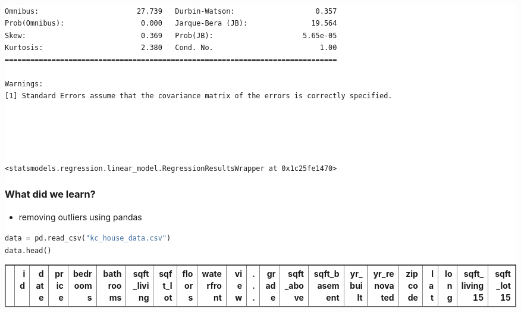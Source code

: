     Omnibus:                       27.739   Durbin-Watson:                   0.357
    Prob(Omnibus):                  0.000   Jarque-Bera (JB):               19.564
    Skew:                           0.369   Prob(JB):                     5.65e-05
    Kurtosis:                       2.380   Cond. No.                         1.00
    ==============================================================================
    
    Warnings:
    [1] Standard Errors assume that the covariance matrix of the errors is correctly specified.





    <statsmodels.regression.linear_model.RegressionResultsWrapper at 0x1c25fe1470>



### What did we learn?
* removing outliers using pandas


```python
data = pd.read_csv("kc_house_data.csv")
data.head()
```




<div>
<style scoped>
    .dataframe tbody tr th:only-of-type {
        vertical-align: middle;
    }

    .dataframe tbody tr th {
        vertical-align: top;
    }

    .dataframe thead th {
        text-align: right;
    }
</style>
<table border="1" class="dataframe">
  <thead>
    <tr style="text-align: right;">
      <th></th>
      <th>id</th>
      <th>date</th>
      <th>price</th>
      <th>bedrooms</th>
      <th>bathrooms</th>
      <th>sqft_living</th>
      <th>sqft_lot</th>
      <th>floors</th>
      <th>waterfront</th>
      <th>view</th>
      <th>...</th>
      <th>grade</th>
      <th>sqft_above</th>
      <th>sqft_basement</th>
      <th>yr_built</th>
      <th>yr_renovated</th>
      <th>zipcode</th>
      <th>lat</th>
      <th>long</th>
      <th>sqft_living15</th>
      <th>sqft_lot15</th>
    </tr>
  </thead>
  <tbody>